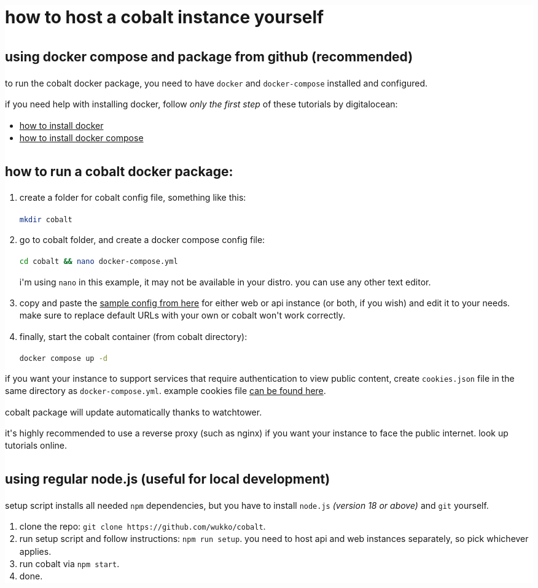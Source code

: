 # how to host a cobalt instance yourself
## using docker compose and package from github (recommended)
to run the cobalt docker package, you need to have `docker` and `docker-compose` installed and configured.

if you need help with installing docker, follow *only the first step* of these tutorials by digitalocean:
- [how to install docker](https://www.digitalocean.com/community/tutorial-collections/how-to-install-and-use-docker)
- [how to install docker compose](https://www.digitalocean.com/community/tutorial-collections/how-to-install-docker-compose)

## how to run a cobalt docker package: 
1. create a folder for cobalt config file, something like this:  
    ```sh
    mkdir cobalt
    ```  

2. go to cobalt folder, and create a docker compose config file:  
    ```sh
    cd cobalt && nano docker-compose.yml
    ```  
    i'm using `nano` in this example, it may not be available in your distro. you can use any other text editor.  

3. copy and paste the [sample config from here](examples/docker-compose.example.yml) for either web or api instance (or both, if you wish) and edit it to your needs.  
    make sure to replace default URLs with your own or cobalt won't work correctly.  

4. finally, start the cobalt container (from cobalt directory):
    ```sh
    docker compose up -d
    ```

if you want your instance to support services that require authentication to view public content, create `cookies.json` file in the same directory as `docker-compose.yml`. example cookies file [can be found here](examples/cookies.example.json).

cobalt package will update automatically thanks to watchtower.

it's highly recommended to use a reverse proxy (such as nginx) if you want your instance to face the public internet. look up tutorials online.

## using regular node.js (useful for local development)
setup script installs all needed `npm` dependencies, but you have to install `node.js` *(version 18 or above)* and `git` yourself.

1. clone the repo: `git clone https://github.com/wukko/cobalt`.
2. run setup script and follow instructions: `npm run setup`. you need to host api and web instances separately, so pick whichever applies.
3. run cobalt via `npm start`.
4. done.
